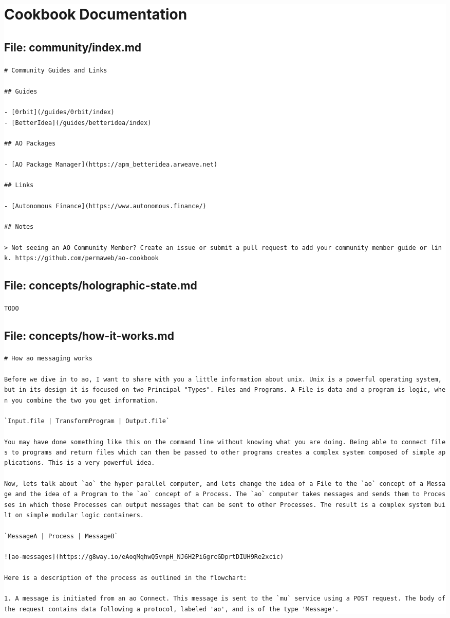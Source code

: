 # Cookbook Documentation
## File: community/index.md
```
# Community Guides and Links

## Guides

- [0rbit](/guides/0rbit/index)
- [BetterIdea](/guides/betteridea/index)

## AO Packages

- [AO Package Manager](https://apm_betteridea.arweave.net)

## Links

- [Autonomous Finance](https://www.autonomous.finance/)

## Notes

> Not seeing an AO Community Member? Create an issue or submit a pull request to add your community member guide or link. https://github.com/permaweb/ao-cookbook

```

## File: concepts/holographic-state.md
```
TODO

```

## File: concepts/how-it-works.md
```
# How ao messaging works

Before we dive in to ao, I want to share with you a little information about unix. Unix is a powerful operating system, but in its design it is focused on two Principal "Types". Files and Programs. A File is data and a program is logic, when you combine the two you get information.

`Input.file | TransformProgram | Output.file`

You may have done something like this on the command line without knowing what you are doing. Being able to connect files to programs and return files which can then be passed to other programs creates a complex system composed of simple applications. This is a very powerful idea.

Now, lets talk about `ao` the hyper parallel computer, and lets change the idea of a File to the `ao` concept of a Message and the idea of a Program to the `ao` concept of a Process. The `ao` computer takes messages and sends them to Processes in which those Processes can output messages that can be sent to other Processes. The result is a complex system built on simple modular logic containers.

`MessageA | Process | MessageB`

![ao-messages](https://g8way.io/eAoqMqhwQ5vnpH_NJ6H2PiGgrcGDprtDIUH9Re2xcic)

Here is a description of the process as outlined in the flowchart:

1. A message is initiated from an ao Connect. This message is sent to the `mu` service using a POST request. The body of the request contains data following a protocol, labeled 'ao', and is of the type 'Message'.

```